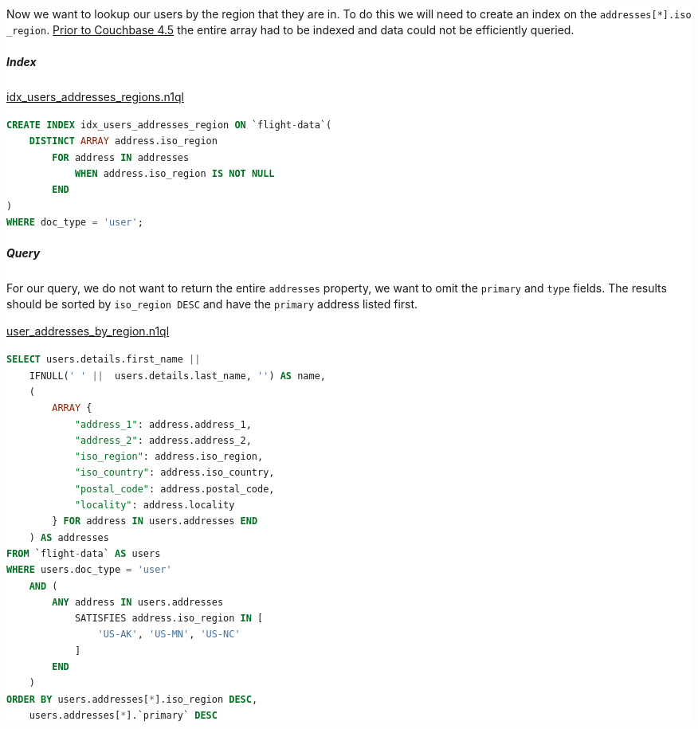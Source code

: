 ```json
```

Now we want to lookup our users by the region that they are in.  To do this we will need to create an index on the `addresses[*].iso_region`.  [Prior to Couchbase 4.5](http://blog.couchbase.com/2016/march/making-the-most-of-your-arrays...-with-array-indexing) the entire array had to be indexed and data could not be efficiently queried.   

##### Index

[idx\_users\_addresses\_regions.n1ql](indexes/idx_users_addresses_regions.n1ql)

```sql
CREATE INDEX idx_users_addresses_region ON `flight-data`(
    DISTINCT ARRAY address.iso_region
        FOR address IN addresses
            WHEN address.iso_region IS NOT NULL
        END
)
WHERE doc_type = 'user';
```

##### Query

For our query, we do not want to return the entire `addresses` property, we want to omit the `primary` and `type` fields.  The results should be sorted by `iso_region DESC` and have the `primary` address listed first.

[user\_addresses\_by\_region.n1ql](user_addresses_by_region.n1ql)

```sql
SELECT users.details.first_name ||
    IFNULL(' ' ||  users.details.last_name, '') AS name,
    (
        ARRAY {
            "address_1": address.address_1,
            "address_2": address.address_2,
            "iso_region": address.iso_region,
            "iso_country": address.iso_country,
            "postal_code": address.postal_code,
            "locality": address.locality
        } FOR address IN users.addresses END
    ) AS addresses
FROM `flight-data` AS users
WHERE users.doc_type = 'user'
    AND (
        ANY address IN users.addresses
            SATISFIES address.iso_region IN [
                'US-AK', 'US-MN', 'US-NC'
            ]
        END
    )
ORDER BY users.addresses[*].iso_region DESC,
    users.addresses[*].`primary` DESC
```

